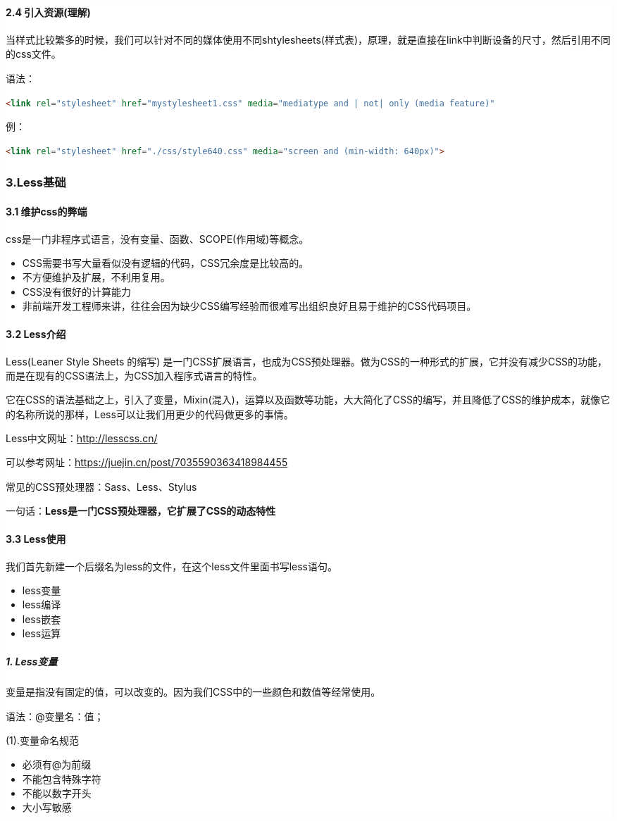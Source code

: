 #### 2.4 引入资源(理解)

当样式比较繁多的时候，我们可以针对不同的媒体使用不同shtylesheets(样式表)，原理，就是直接在link中判断设备的尺寸，然后引用不同的css文件。

语法：

```html
<link rel="stylesheet" href="mystylesheet1.css" media="mediatype and | not| only (media feature)"
```

例：

```html
<link rel="stylesheet" href="./css/style640.css" media="screen and (min-width: 640px)">
```

### 3.Less基础

#### 3.1 维护css的弊端

css是一门非程序式语言，没有变量、函数、SCOPE(作用域)等概念。

- CSS需要书写大量看似没有逻辑的代码，CSS冗余度是比较高的。
- 不方便维护及扩展，不利用复用。
- CSS没有很好的计算能力
- 非前端开发工程师来讲，往往会因为缺少CSS编写经验而很难写出组织良好且易于维护的CSS代码项目。

#### 3.2 Less介绍

Less(Leaner Style Sheets 的缩写) 是一门CSS扩展语言，也成为CSS预处理器。做为CSS的一种形式的扩展，它并没有减少CSS的功能，而是在现有的CSS语法上，为CSS加入程序式语言的特性。

它在CSS的语法基础之上，引入了变量，Mixin(混入)，运算以及函数等功能，大大简化了CSS的编写，并且降低了CSS的维护成本，就像它的名称所说的那样，Less可以让我们用更少的代码做更多的事情。

Less中文网址：http://lesscss.cn/

可以参考网址：https://juejin.cn/post/7035590363418984455

常见的CSS预处理器：Sass、Less、Stylus

一句话：**Less是一门CSS预处理器，它扩展了CSS的动态特性**

#### 3.3 Less使用

我们首先新建一个后缀名为less的文件，在这个less文件里面书写less语句。

- less变量
- less编译
- less嵌套
- less运算

##### 1. Less变量

变量是指没有固定的值，可以改变的。因为我们CSS中的一些颜色和数值等经常使用。

语法：@变量名：值；

(1).变量命名规范

- 必须有@为前缀
- 不能包含特殊字符
- 不能以数字开头
- 大小写敏感
